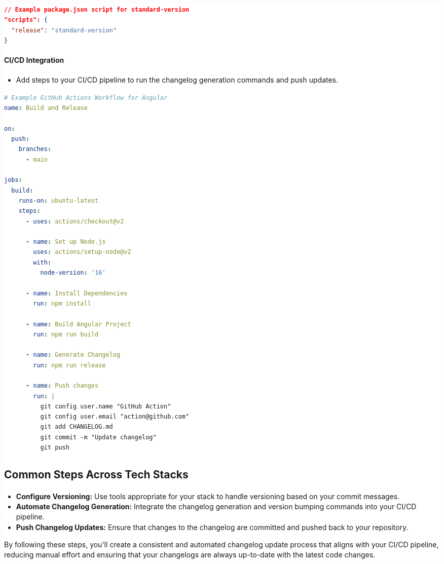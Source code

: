 ```json
// Example package.json script for standard-version
"scripts": {
  "release": "standard-version"
}
```

#### CI/CD Integration

- Add steps to your CI/CD pipeline to run the changelog generation commands and push updates.

```yaml
# Example GitHub Actions Workflow for Angular
name: Build and Release

on:
  push:
    branches:
      - main

jobs:
  build:
    runs-on: ubuntu-latest
    steps:
      - uses: actions/checkout@v2

      - name: Set up Node.js
        uses: actions/setup-node@v2
        with:
          node-version: '16'

      - name: Install Dependencies
        run: npm install

      - name: Build Angular Project
        run: npm run build

      - name: Generate Changelog
        run: npm run release

      - name: Push changes
        run: |
          git config user.name "GitHub Action"
          git config user.email "action@github.com"
          git add CHANGELOG.md
          git commit -m "Update changelog"
          git push
```

## Common Steps Across Tech Stacks

- **Configure Versioning:** Use tools appropriate for your stack to handle versioning based on your commit messages.
- **Automate Changelog Generation:** Integrate the changelog generation and version bumping commands into your CI/CD pipeline.
- **Push Changelog Updates:** Ensure that changes to the changelog are committed and pushed back to your repository.

By following these steps, you'll create a consistent and automated changelog update process that aligns with your CI/CD pipeline, reducing manual effort and ensuring that your changelogs are always up-to-date with the latest code changes.
